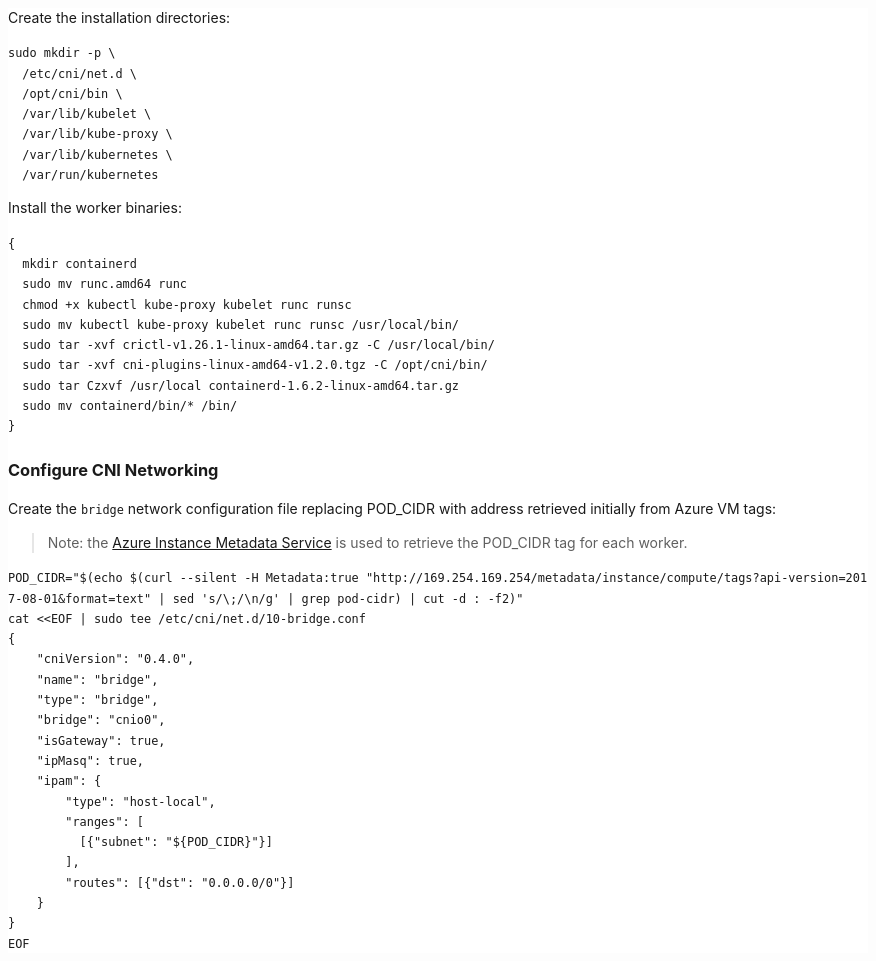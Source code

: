Create the installation directories:

```shell
sudo mkdir -p \
  /etc/cni/net.d \
  /opt/cni/bin \
  /var/lib/kubelet \
  /var/lib/kube-proxy \
  /var/lib/kubernetes \
  /var/run/kubernetes
```

Install the worker binaries:

```shell
{
  mkdir containerd
  sudo mv runc.amd64 runc
  chmod +x kubectl kube-proxy kubelet runc runsc
  sudo mv kubectl kube-proxy kubelet runc runsc /usr/local/bin/
  sudo tar -xvf crictl-v1.26.1-linux-amd64.tar.gz -C /usr/local/bin/
  sudo tar -xvf cni-plugins-linux-amd64-v1.2.0.tgz -C /opt/cni/bin/
  sudo tar Czxvf /usr/local containerd-1.6.2-linux-amd64.tar.gz
  sudo mv containerd/bin/* /bin/
}
```

### Configure CNI Networking

Create the `bridge` network configuration file replacing POD_CIDR with address retrieved initially from Azure VM tags:

> Note: the [Azure Instance Metadata Service](https://docs.microsoft.com/azure/virtual-machines/windows/instance-metadata-service) is used to retrieve the POD_CIDR tag for each worker.

```shell
POD_CIDR="$(echo $(curl --silent -H Metadata:true "http://169.254.169.254/metadata/instance/compute/tags?api-version=2017-08-01&format=text" | sed 's/\;/\n/g' | grep pod-cidr) | cut -d : -f2)"
cat <<EOF | sudo tee /etc/cni/net.d/10-bridge.conf
{
    "cniVersion": "0.4.0",
    "name": "bridge",
    "type": "bridge",
    "bridge": "cnio0",
    "isGateway": true,
    "ipMasq": true,
    "ipam": {
        "type": "host-local",
        "ranges": [
          [{"subnet": "${POD_CIDR}"}]
        ],
        "routes": [{"dst": "0.0.0.0/0"}]
    }
}
EOF
```
